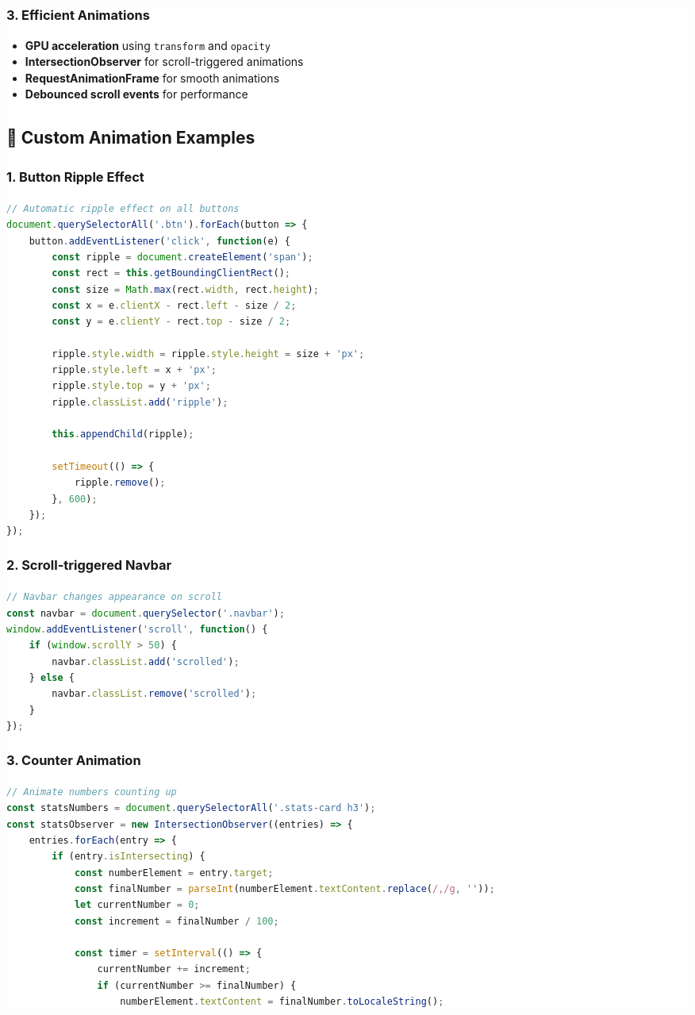 ### 3. Efficient Animations
- **GPU acceleration** using `transform` and `opacity`
- **IntersectionObserver** for scroll-triggered animations
- **RequestAnimationFrame** for smooth animations
- **Debounced scroll events** for performance

## 🎨 **Custom Animation Examples**

### 1. Button Ripple Effect
```javascript
// Automatic ripple effect on all buttons
document.querySelectorAll('.btn').forEach(button => {
    button.addEventListener('click', function(e) {
        const ripple = document.createElement('span');
        const rect = this.getBoundingClientRect();
        const size = Math.max(rect.width, rect.height);
        const x = e.clientX - rect.left - size / 2;
        const y = e.clientY - rect.top - size / 2;
        
        ripple.style.width = ripple.style.height = size + 'px';
        ripple.style.left = x + 'px';
        ripple.style.top = y + 'px';
        ripple.classList.add('ripple');
        
        this.appendChild(ripple);
        
        setTimeout(() => {
            ripple.remove();
        }, 600);
    });
});
```

### 2. Scroll-triggered Navbar
```javascript
// Navbar changes appearance on scroll
const navbar = document.querySelector('.navbar');
window.addEventListener('scroll', function() {
    if (window.scrollY > 50) {
        navbar.classList.add('scrolled');
    } else {
        navbar.classList.remove('scrolled');
    }
});
```

### 3. Counter Animation
```javascript
// Animate numbers counting up
const statsNumbers = document.querySelectorAll('.stats-card h3');
const statsObserver = new IntersectionObserver((entries) => {
    entries.forEach(entry => {
        if (entry.isIntersecting) {
            const numberElement = entry.target;
            const finalNumber = parseInt(numberElement.textContent.replace(/,/g, ''));
            let currentNumber = 0;
            const increment = finalNumber / 100;
            
            const timer = setInterval(() => {
                currentNumber += increment;
                if (currentNumber >= finalNumber) {
                    numberElement.textContent = finalNumber.toLocaleString();
```